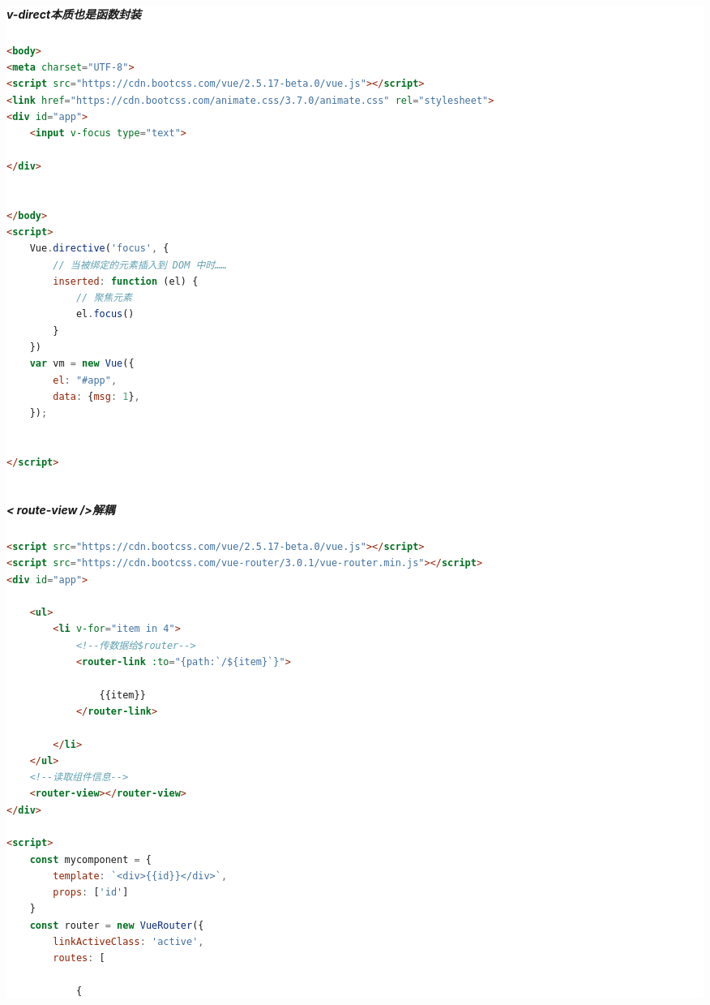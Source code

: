 ##### v-direct本质也是函数封装

```html
<body>
<meta charset="UTF-8">
<script src="https://cdn.bootcss.com/vue/2.5.17-beta.0/vue.js"></script>
<link href="https://cdn.bootcss.com/animate.css/3.7.0/animate.css" rel="stylesheet">
<div id="app">
    <input v-focus type="text">

</div>


</body>
<script>
    Vue.directive('focus', {
        // 当被绑定的元素插入到 DOM 中时……
        inserted: function (el) {
            // 聚焦元素
            el.focus()
        }
    })
    var vm = new Vue({
        el: "#app",
        data: {msg: 1},
    });


</script>



```

##### < route-view />解耦

```html
<script src="https://cdn.bootcss.com/vue/2.5.17-beta.0/vue.js"></script>
<script src="https://cdn.bootcss.com/vue-router/3.0.1/vue-router.min.js"></script>
<div id="app">

    <ul>
        <li v-for="item in 4">
            <!--传数据给$router-->
            <router-link :to="{path:`/${item}`}">

                {{item}}
            </router-link>

        </li>
    </ul>
    <!--读取组件信息-->
    <router-view></router-view>
</div>

<script>
    const mycomponent = {
        template: `<div>{{id}}</div>`,
        props: ['id']
    }
    const router = new VueRouter({
        linkActiveClass: 'active',
        routes: [

            {
```